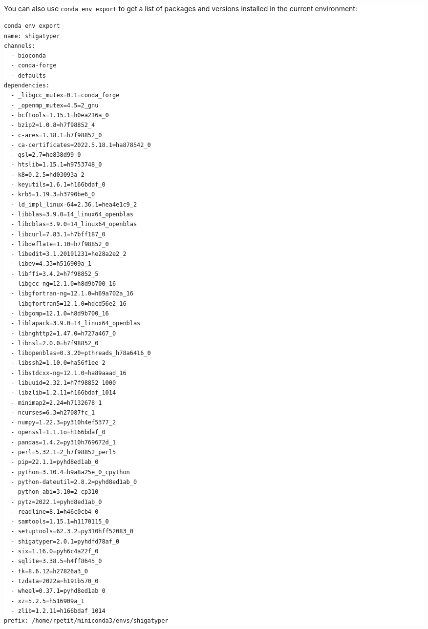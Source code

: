 You can also use `conda env export` to get a list of packages and versions installed in the 
current environment:
```{bash}
conda env export
name: shigatyper
channels:
  - bioconda
  - conda-forge
  - defaults
dependencies:
  - _libgcc_mutex=0.1=conda_forge
  - _openmp_mutex=4.5=2_gnu
  - bcftools=1.15.1=h0ea216a_0
  - bzip2=1.0.8=h7f98852_4
  - c-ares=1.18.1=h7f98852_0
  - ca-certificates=2022.5.18.1=ha878542_0
  - gsl=2.7=he838d99_0
  - htslib=1.15.1=h9753748_0
  - k8=0.2.5=hd03093a_2
  - keyutils=1.6.1=h166bdaf_0
  - krb5=1.19.3=h3790be6_0
  - ld_impl_linux-64=2.36.1=hea4e1c9_2
  - libblas=3.9.0=14_linux64_openblas
  - libcblas=3.9.0=14_linux64_openblas
  - libcurl=7.83.1=h7bff187_0
  - libdeflate=1.10=h7f98852_0
  - libedit=3.1.20191231=he28a2e2_2
  - libev=4.33=h516909a_1
  - libffi=3.4.2=h7f98852_5
  - libgcc-ng=12.1.0=h8d9b700_16
  - libgfortran-ng=12.1.0=h69a702a_16
  - libgfortran5=12.1.0=hdcd56e2_16
  - libgomp=12.1.0=h8d9b700_16
  - liblapack=3.9.0=14_linux64_openblas
  - libnghttp2=1.47.0=h727a467_0
  - libnsl=2.0.0=h7f98852_0
  - libopenblas=0.3.20=pthreads_h78a6416_0
  - libssh2=1.10.0=ha56f1ee_2
  - libstdcxx-ng=12.1.0=ha89aaad_16
  - libuuid=2.32.1=h7f98852_1000
  - libzlib=1.2.11=h166bdaf_1014
  - minimap2=2.24=h7132678_1
  - ncurses=6.3=h27087fc_1
  - numpy=1.22.3=py310h4ef5377_2
  - openssl=1.1.1o=h166bdaf_0
  - pandas=1.4.2=py310h769672d_1
  - perl=5.32.1=2_h7f98852_perl5
  - pip=22.1.1=pyhd8ed1ab_0
  - python=3.10.4=h9a8a25e_0_cpython
  - python-dateutil=2.8.2=pyhd8ed1ab_0
  - python_abi=3.10=2_cp310
  - pytz=2022.1=pyhd8ed1ab_0
  - readline=8.1=h46c0cb4_0
  - samtools=1.15.1=h1170115_0
  - setuptools=62.3.2=py310hff52083_0
  - shigatyper=2.0.1=pyhdfd78af_0
  - six=1.16.0=pyh6c4a22f_0
  - sqlite=3.38.5=h4ff8645_0
  - tk=8.6.12=h27826a3_0
  - tzdata=2022a=h191b570_0
  - wheel=0.37.1=pyhd8ed1ab_0
  - xz=5.2.5=h516909a_1
  - zlib=1.2.11=h166bdaf_1014
prefix: /home/rpetit/miniconda3/envs/shigatyper
```